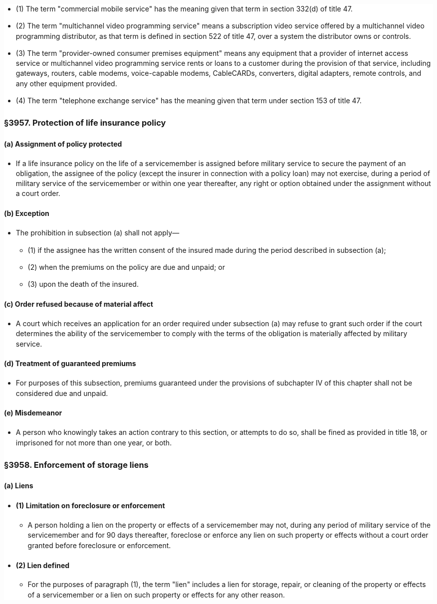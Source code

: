  * (1) The term "commercial mobile service" has the meaning given that term in section 332(d) of title 47.

  * (2) The term "multichannel video programming service" means a subscription video service offered by a multichannel video programming distributor, as that term is defined in section 522 of title 47, over a system the distributor owns or controls.

  * (3) The term "provider-owned consumer premises equipment" means any equipment that a provider of internet access service or multichannel video programming service rents or loans to a customer during the provision of that service, including gateways, routers, cable modems, voice-capable modems, CableCARDs, converters, digital adapters, remote controls, and any other equipment provided.

  * (4) The term "telephone exchange service" has the meaning given that term under section 153 of title 47.

### §3957. Protection of life insurance policy
#### (a) Assignment of policy protected
* If a life insurance policy on the life of a servicemember is assigned before military service to secure the payment of an obligation, the assignee of the policy (except the insurer in connection with a policy loan) may not exercise, during a period of military service of the servicemember or within one year thereafter, any right or option obtained under the assignment without a court order.

#### (b) Exception
* The prohibition in subsection (a) shall not apply—

  * (1) if the assignee has the written consent of the insured made during the period described in subsection (a);

  * (2) when the premiums on the policy are due and unpaid; or

  * (3) upon the death of the insured.

#### (c) Order refused because of material affect
* A court which receives an application for an order required under subsection (a) may refuse to grant such order if the court determines the ability of the servicemember to comply with the terms of the obligation is materially affected by military service.

#### (d) Treatment of guaranteed premiums
* For purposes of this subsection, premiums guaranteed under the provisions of subchapter IV of this chapter shall not be considered due and unpaid.

#### (e) Misdemeanor
* A person who knowingly takes an action contrary to this section, or attempts to do so, shall be fined as provided in title 18, or imprisoned for not more than one year, or both.

### §3958. Enforcement of storage liens
#### (a) Liens
* #### (1) Limitation on foreclosure or enforcement
  * A person holding a lien on the property or effects of a servicemember may not, during any period of military service of the servicemember and for 90 days thereafter, foreclose or enforce any lien on such property or effects without a court order granted before foreclosure or enforcement.

* #### (2) Lien defined
  * For the purposes of paragraph (1), the term "lien" includes a lien for storage, repair, or cleaning of the property or effects of a servicemember or a lien on such property or effects for any other reason.
